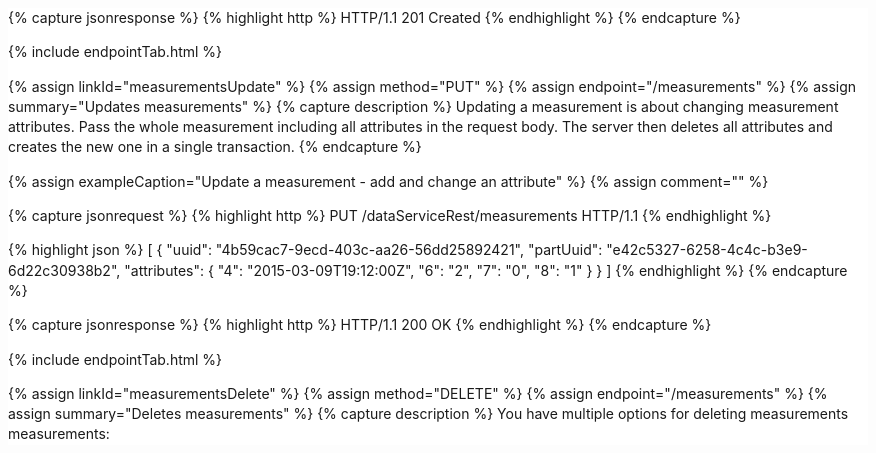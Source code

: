 {% capture jsonresponse %}
{% highlight http %}
HTTP/1.1 201 Created
{% endhighlight %}
{% endcapture %}

{% include endpointTab.html %}


{% assign linkId="measurementsUpdate" %}
{% assign method="PUT" %}
{% assign endpoint="/measurements" %}
{% assign summary="Updates measurements" %}
{% capture description %}
Updating a measurement is about changing measurement attributes. Pass the whole measurement including all attributes in the request body. The server then deletes all attributes and creates the new one in a single transaction.
{% endcapture %}

{% assign exampleCaption="Update a measurement - add and change an attribute" %}
{% assign comment="" %}

{% capture jsonrequest %}
{% highlight http %}
PUT /dataServiceRest/measurements HTTP/1.1
{% endhighlight %}

{% highlight json %}
[
  {
    "uuid": "4b59cac7-9ecd-403c-aa26-56dd25892421",
      "partUuid": "e42c5327-6258-4c4c-b3e9-6d22c30938b2",
      "attributes": {
        "4": "2015-03-09T19:12:00Z",
        "6": "2",
        "7": "0",
        "8": "1"
      }
  }
]
{% endhighlight %}
{% endcapture %}

{% capture jsonresponse %}
{% highlight http %}
HTTP/1.1 200 OK
{% endhighlight %}
{% endcapture %}

{% include endpointTab.html %}


{% assign linkId="measurementsDelete" %}
{% assign method="DELETE" %}
{% assign endpoint="/measurements" %}
{% assign summary="Deletes measurements" %}
{% capture description %}
You have multiple options for deleting measurements measurements:
